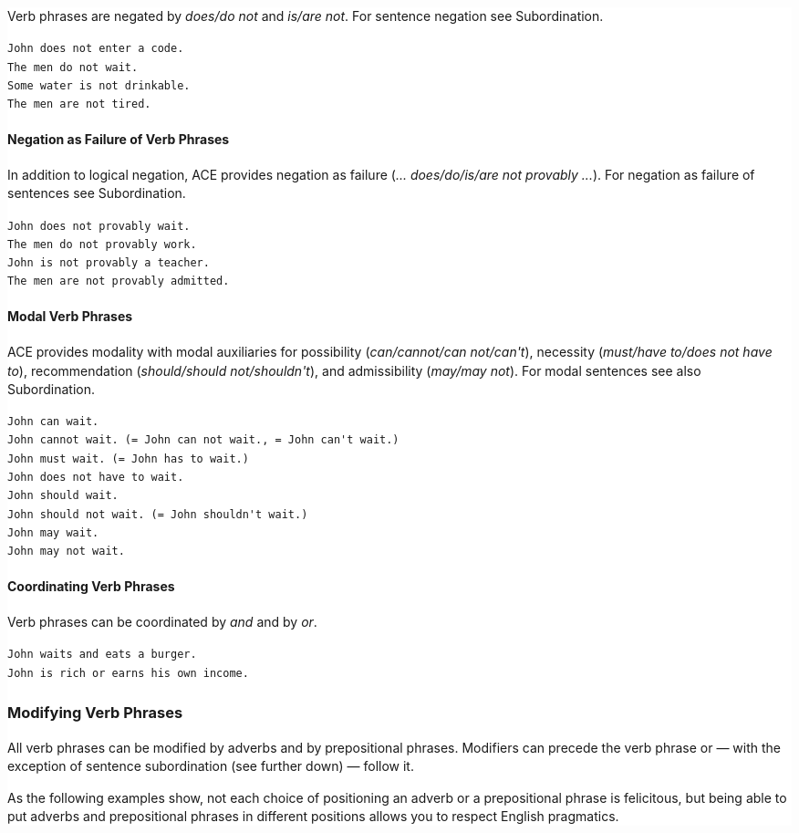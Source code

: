 Verb phrases are negated by _does/do not_ and _is/are not_. For sentence negation see Subordination.



    John does not enter a code.
    The men do not wait.
    Some water is not drinkable.
    The men are not tired.


#### Negation as Failure of Verb Phrases

In addition to logical negation, ACE provides negation as failure (_... does/do/is/are not provably ..._). For negation as failure of sentences see Subordination.



    John does not provably wait.
    The men do not provably work.
    John is not provably a teacher.
    The men are not provably admitted.


#### Modal Verb Phrases

ACE provides modality with modal auxiliaries for possibility (_can/cannot/can not/can't_), necessity (_must/have to/does not have to_), recommendation (_should/should not/shouldn't_), and admissibility (_may/may not_). For modal sentences see also Subordination.



    John can wait.
    John cannot wait. (= John can not wait., = John can't wait.)
    John must wait. (= John has to wait.)
    John does not have to wait.
    John should wait.
    John should not wait. (= John shouldn't wait.)
    John may wait.
    John may not wait.


#### Coordinating Verb Phrases

Verb phrases can be coordinated by _and_ and by _or_.



    John waits and eats a burger.
    John is rich or earns his own income.


### Modifying Verb Phrases

All verb phrases can be modified by adverbs and by prepositional phrases. Modifiers can precede the verb phrase or — with the exception of sentence subordination (see further down) — follow it.

As the following examples show, not each choice of positioning an adverb or a prepositional phrase is felicitous, but being able to put adverbs and prepositional phrases in different positions allows you to respect English pragmatics.
